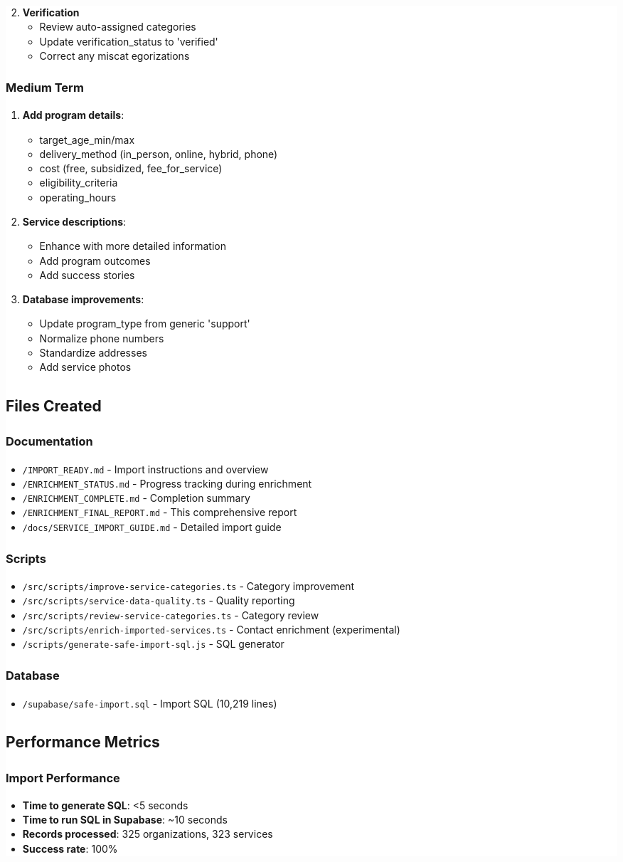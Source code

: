 2. **Verification**
   - Review auto-assigned categories
   - Update verification_status to 'verified'
   - Correct any miscat egorizations

### Medium Term
1. **Add program details**:
   - target_age_min/max
   - delivery_method (in_person, online, hybrid, phone)
   - cost (free, subsidized, fee_for_service)
   - eligibility_criteria
   - operating_hours

2. **Service descriptions**:
   - Enhance with more detailed information
   - Add program outcomes
   - Add success stories

3. **Database improvements**:
   - Update program_type from generic 'support'
   - Normalize phone numbers
   - Standardize addresses
   - Add service photos

## Files Created

### Documentation
- `/IMPORT_READY.md` - Import instructions and overview
- `/ENRICHMENT_STATUS.md` - Progress tracking during enrichment
- `/ENRICHMENT_COMPLETE.md` - Completion summary
- `/ENRICHMENT_FINAL_REPORT.md` - This comprehensive report
- `/docs/SERVICE_IMPORT_GUIDE.md` - Detailed import guide

### Scripts
- `/src/scripts/improve-service-categories.ts` - Category improvement
- `/src/scripts/service-data-quality.ts` - Quality reporting
- `/src/scripts/review-service-categories.ts` - Category review
- `/src/scripts/enrich-imported-services.ts` - Contact enrichment (experimental)
- `/scripts/generate-safe-import-sql.js` - SQL generator

### Database
- `/supabase/safe-import.sql` - Import SQL (10,219 lines)

## Performance Metrics

### Import Performance
- **Time to generate SQL**: <5 seconds
- **Time to run SQL in Supabase**: ~10 seconds
- **Records processed**: 325 organizations, 323 services
- **Success rate**: 100%
